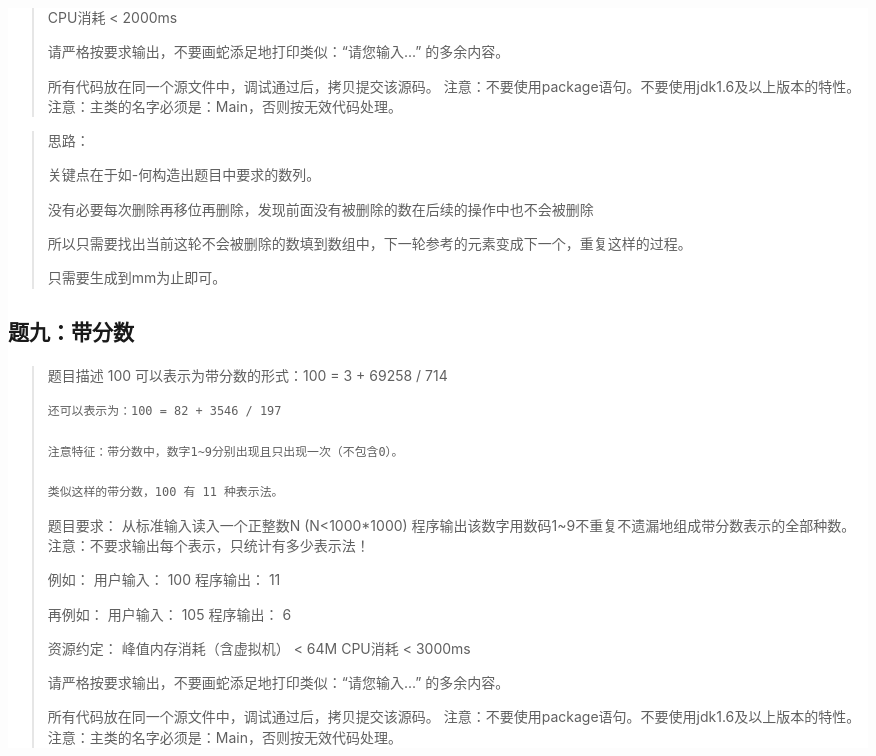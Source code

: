 > CPU消耗  < 2000ms
>
>
> 请严格按要求输出，不要画蛇添足地打印类似：“请您输入...” 的多余内容。
>
> 所有代码放在同一个源文件中，调试通过后，拷贝提交该源码。
> 注意：不要使用package语句。不要使用jdk1.6及以上版本的特性。
> 注意：主类的名字必须是：Main，否则按无效代码处理。

> 思路： 
>
> 关键点在于如-何构造出题目中要求的数列。
>
> 没有必要每次删除再移位再删除，发现前面没有被删除的数在后续的操作中也不会被删除
>
> 所以只需要找出当前这轮不会被删除的数填到数组中，下一轮参考的元素变成下一个，重复这样的过程。
>
> 只需要生成到mm为止即可。

```java

```



## 题九：带分数

> 题目描述
>  100 可以表示为带分数的形式：100 = 3 + 69258 / 714
>
>     还可以表示为：100 = 82 + 3546 / 197
>     
>     注意特征：带分数中，数字1~9分别出现且只出现一次（不包含0）。
>     
>     类似这样的带分数，100 有 11 种表示法。
>
> 题目要求：
> 从标准输入读入一个正整数N (N<1000*1000)
> 程序输出该数字用数码1~9不重复不遗漏地组成带分数表示的全部种数。
> 注意：不要求输出每个表示，只统计有多少表示法！
>
>
> 例如：
> 用户输入：
> 100
> 程序输出：
> 11
>
> 再例如：
> 用户输入：
> 105
> 程序输出：
> 6
>
>
> 资源约定：
> 峰值内存消耗（含虚拟机） < 64M
> CPU消耗  < 3000ms
>
>
> 请严格按要求输出，不要画蛇添足地打印类似：“请您输入...” 的多余内容。
>
> 所有代码放在同一个源文件中，调试通过后，拷贝提交该源码。
> 注意：不要使用package语句。不要使用jdk1.6及以上版本的特性。
> 注意：主类的名字必须是：Main，否则按无效代码处理。
